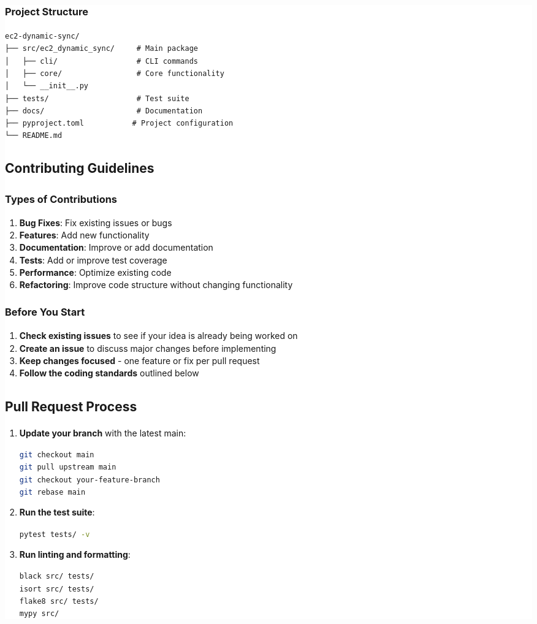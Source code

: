 ### Project Structure
```
ec2-dynamic-sync/
├── src/ec2_dynamic_sync/     # Main package
│   ├── cli/                  # CLI commands
│   ├── core/                 # Core functionality
│   └── __init__.py
├── tests/                    # Test suite
├── docs/                     # Documentation
├── pyproject.toml           # Project configuration
└── README.md
```

## Contributing Guidelines

### Types of Contributions

1. **Bug Fixes**: Fix existing issues or bugs
2. **Features**: Add new functionality
3. **Documentation**: Improve or add documentation
4. **Tests**: Add or improve test coverage
5. **Performance**: Optimize existing code
6. **Refactoring**: Improve code structure without changing functionality

### Before You Start

1. **Check existing issues** to see if your idea is already being worked on
2. **Create an issue** to discuss major changes before implementing
3. **Keep changes focused** - one feature or fix per pull request
4. **Follow the coding standards** outlined below

## Pull Request Process

1. **Update your branch** with the latest main:
   ```bash
   git checkout main
   git pull upstream main
   git checkout your-feature-branch
   git rebase main
   ```

2. **Run the test suite**:
   ```bash
   pytest tests/ -v
   ```

3. **Run linting and formatting**:
   ```bash
   black src/ tests/
   isort src/ tests/
   flake8 src/ tests/
   mypy src/
   ```
